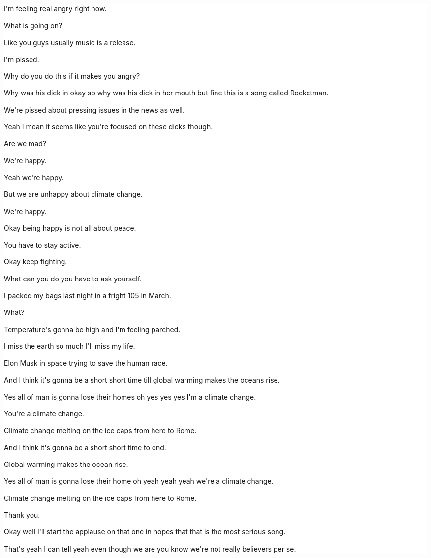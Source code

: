 I'm feeling real angry right now.

What is going on?

Like you guys usually music is a release.

I'm pissed.

Why do you do this if it makes you angry?

Why was his dick in okay so why was his dick in her mouth but fine this is a song called Rocketman.

We're pissed about pressing issues in the news as well.

Yeah I mean it seems like you're focused on these dicks though.

Are we mad?

We're happy.

Yeah we're happy.

But we are unhappy about climate change.

We're happy.

Okay being happy is not all about peace.

You have to stay active.

Okay keep fighting.

What can you do you have to ask yourself.

I packed my bags last night in a fright 105 in March.

What?

Temperature's gonna be high and I'm feeling parched.

I miss the earth so much I'll miss my life.

Elon Musk in space trying to save the human race.

And I think it's gonna be a short short time till global warming makes the oceans rise.

Yes all of man is gonna lose their homes oh yes yes yes I'm a climate change.

You're a climate change.

Climate change melting on the ice caps from here to Rome.

And I think it's gonna be a short short time to end.

Global warming makes the ocean rise.

Yes all of man is gonna lose their home oh yeah yeah yeah we're a climate change.

Climate change melting on the ice caps from here to Rome.

Thank you.

Okay well I'll start the applause on that one in hopes that that is the most serious song.

That's yeah I can tell yeah even though we are you know we're not really believers per se.
